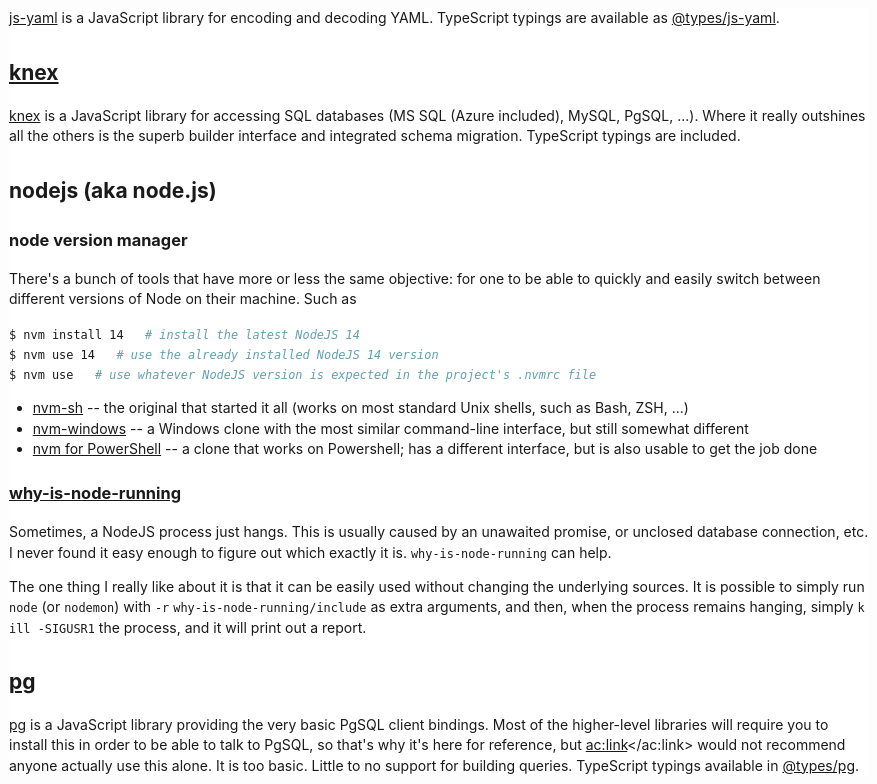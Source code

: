 [js-yaml](https://www.npmjs.com/package/js-yaml) is a JavaScript library for
encoding and decoding YAML. TypeScript typings are available as
[@types/js-yaml](https://www.npmjs.com/package/@types/js-yaml).

## [knex](https://www.npmjs.com/package/knex)

[knex](https://www.npmjs.com/package/knex) is a JavaScript library for accessing
SQL databases (MS SQL (Azure included), MySQL, PgSQL, ...). Where it really
outshines all the others is the superb builder interface and integrated schema
migration. TypeScript typings are included.

## nodejs (aka node.js)

### node version manager

There's a bunch of tools that have more or less the same objective: for one to be
able to quickly and easily switch between different versions of Node on their
machine. Such as

```bash
$ nvm install 14   # install the latest NodeJS 14
$ nvm use 14   # use the already installed NodeJS 14 version
$ nvm use   # use whatever NodeJS version is expected in the project's .nvmrc file
```

* [nvm-sh](https://github.com/nvm-sh/nvm) -- the original that started it all (works on most standard Unix shells, such as Bash, ZSH, ...)
* [nvm-windows](https://github.com/coreybutler/nvm-windows) -- a Windows clone with the most similar command-line interface, but still somewhat different
* [nvm for PowerShell](https://www.powershellgallery.com/packages/nvm) -- a clone that works on Powershell; has a different interface, but is also usable to get the job done

### [why-is-node-running](https://www.npmjs.com/package/why-is-node-running)

Sometimes, a NodeJS process just hangs. This is usually caused by an unawaited promise,
or unclosed database connection, etc. I never found it easy enough to figure out which
exactly it is. `why-is-node-running` can help.

The one thing I really like about it is that it can be easily used without changing the
underlying sources. It is possible to simply run `node` (or `nodemon`)
with `-r` `why-is-node-running/include` as extra arguments, and then, when the process
remains hanging, simply `kill -SIGUSR1` the process, and it will print out a report.

## [pg](https://www.npmjs.com/package/pg)

[pg](https://www.npmjs.com/package/pg) is a JavaScript library providing the
very basic PgSQL client bindings. Most of the higher-level libraries will
require you to install this in order to be able to talk to PgSQL, so that's why
it's here for reference, but  <ac:link></ac:link>  would not recommend anyone
actually use this alone. It is too basic. Little to no support for building
queries. TypeScript typings available in
[@types/pg](https://www.npmjs.com/package/@types/pg).
